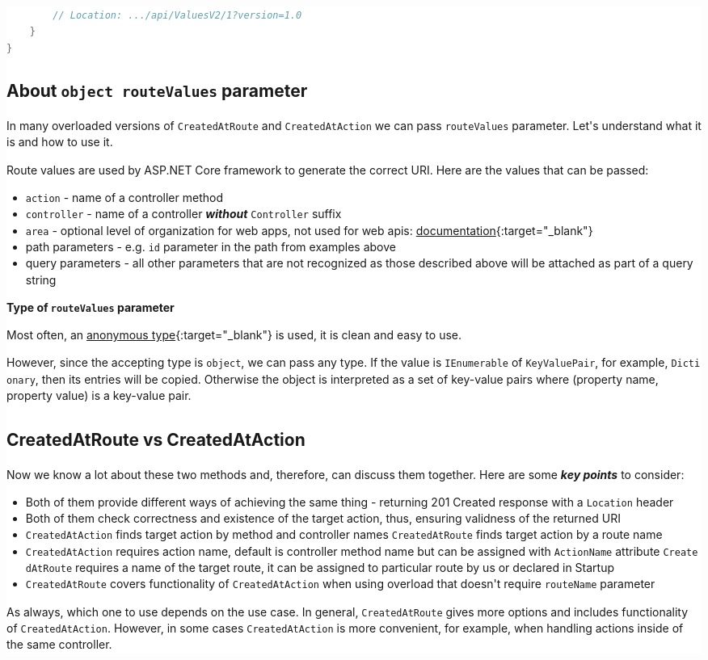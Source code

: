 ```csharp
        // Location: .../api/ValuesV2/1?version=1.0
    }
}
```


## About `object routeValues` parameter

In many overloaded versions of `CreatedAtRoute` and `CreatedAtAction` we can pass `routeValues` parameter. Let's understand what it is and how to use it.

Route values are used by ASP.NET Core framework to generate the correct URI. Here are the values that can be passed:

- `action` - name of a controller method
- `controller` - name of a controller **_without_** `Controller` suffix
- `area` - optional level of organization for web apps, not used for web apis: [documentation](https://docs.microsoft.com/en-us/aspnet/core/mvc/controllers/areas?view=aspnetcore-5.0){:target="_blank"}
- path parameters - e.g. `id` parameter in the path from examples above
- query parameters - all other parameters that are not recognized as those described above will be attached as part of a query string

**Type of `routeValues` parameter**

Most often, an [anonymous type](https://docs.microsoft.com/en-us/dotnet/csharp/programming-guide/classes-and-structs/anonymous-types){:target="_blank"} is used, it is clean and easy to use.

However, since the accepting type is `object`, we can pass any type. If the value is  `IEnumerable` of `KeyValuePair`, for example, `Dictionary`, then its entries will be copied. Otherwise the object is interpreted as a set of key-value pairs where (property name, property value) is a key-value pair.


## CreatedAtRoute vs CreatedAtAction

Now we know a lot about these two methods and, therefore, can discuss them together. Here are some **_key points_** to consider:

- Both of them provide different ways of achieving the same thing - returning 201 Created response with a `Location` header
- Both of them check correctness and existence of the target action, thus, ensuring validness of the returned URI
- `CreatedAtAction` finds target action by method and controller names
`CreatedAtRoute` finds target action by a route name
- `CreatedAtAction` requires action name, default is controller method name but can be assigned with `ActionName` attribute
`CreatedAtRoute` requires a name of the target route, it can be assigned to particular route by us or declared in Startup
- `CreatedAtRoute` covers functionality of `CreatedAtAction` when using overload that doesn't require `routeName` parameter

As always, which one to use depends on the use case. In general, `CreatedAtRoute` gives more options and includes functionality of `CreatedAtAction`. However, in some cases `CreatedAtAction` is more convenient, for example, when handling actions inside of the same controller.
